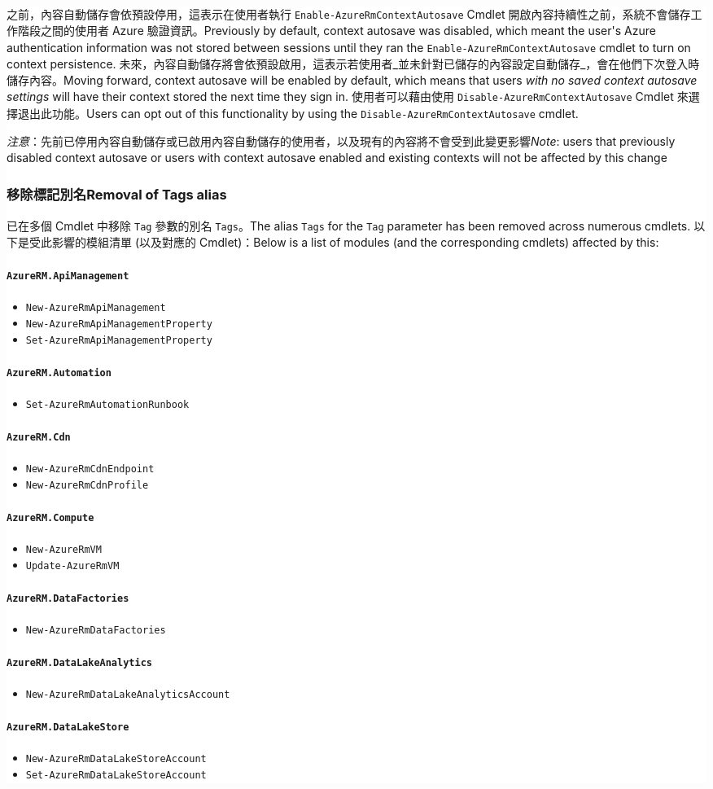 <span data-ttu-id="666c7-130">之前，內容自動儲存會依預設停用，這表示在使用者執行 `Enable-AzureRmContextAutosave` Cmdlet 開啟內容持續性之前，系統不會儲存工作階段之間的使用者 Azure 驗證資訊。</span><span class="sxs-lookup"><span data-stu-id="666c7-130">Previously by default, context autosave was disabled, which meant the user's Azure authentication information was not stored between sessions until they ran the `Enable-AzureRmContextAutosave` cmdlet to turn on context persistence.</span></span> <span data-ttu-id="666c7-131">未來，內容自動儲存將會依預設啟用，這表示若使用者_並未針對已儲存的內容設定自動儲存_，會在他們下次登入時儲存內容。</span><span class="sxs-lookup"><span data-stu-id="666c7-131">Moving forward, context autosave will be enabled by default, which means that users _with no saved context autosave settings_ will have their context stored the next time they sign in.</span></span> <span data-ttu-id="666c7-132">使用者可以藉由使用 `Disable-AzureRmContextAutosave` Cmdlet 來選擇退出此功能。</span><span class="sxs-lookup"><span data-stu-id="666c7-132">Users can opt out of this functionality by using the `Disable-AzureRmContextAutosave` cmdlet.</span></span>

<span data-ttu-id="666c7-133">_注意_：先前已停用內容自動儲存或已啟用內容自動儲存的使用者，以及現有的內容將不會受到此變更影響</span><span class="sxs-lookup"><span data-stu-id="666c7-133">_Note_: users that previously disabled context autosave or users with context autosave enabled and existing contexts will not be affected by this change</span></span>

### <a name="removal-of-tags-alias"></a><span data-ttu-id="666c7-134">移除標記別名</span><span class="sxs-lookup"><span data-stu-id="666c7-134">Removal of Tags alias</span></span>

<span data-ttu-id="666c7-135">已在多個 Cmdlet 中移除 `Tag` 參數的別名 `Tags`。</span><span class="sxs-lookup"><span data-stu-id="666c7-135">The alias `Tags` for the `Tag` parameter has been removed across numerous cmdlets.</span></span> <span data-ttu-id="666c7-136">以下是受此影響的模組清單 (以及對應的 Cmdlet)：</span><span class="sxs-lookup"><span data-stu-id="666c7-136">Below is a list of modules (and the corresponding cmdlets) affected by this:</span></span>

#### `AzureRM.ApiManagement`

- `New-AzureRmApiManagement`
- `New-AzureRmApiManagementProperty`
- `Set-AzureRmApiManagementProperty`

#### `AzureRM.Automation`
- `Set-AzureRmAutomationRunbook`

#### `AzureRM.Cdn`
- `New-AzureRmCdnEndpoint`
- `New-AzureRmCdnProfile`

#### `AzureRM.Compute`
- `New-AzureRmVM`
- `Update-AzureRmVM`

#### `AzureRM.DataFactories`
- `New-AzureRmDataFactories`

#### `AzureRM.DataLakeAnalytics`
- `New-AzureRmDataLakeAnalyticsAccount`

#### `AzureRM.DataLakeStore`
- `New-AzureRmDataLakeStoreAccount`
- `Set-AzureRmDataLakeStoreAccount`
